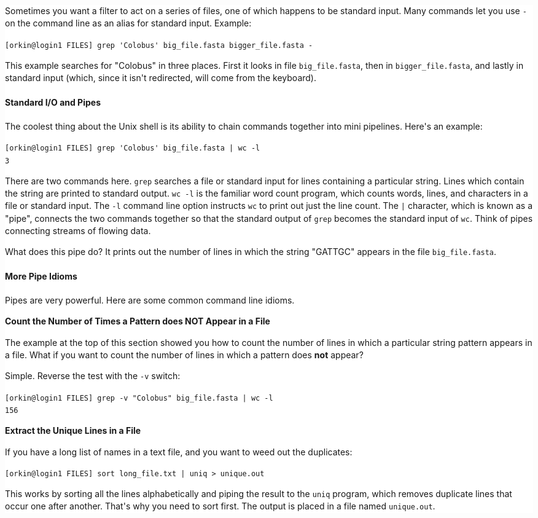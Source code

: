 
Sometimes you want a filter to act on a series of files, one of which happens to be standard input.  Many commands let you use `-` on the command line as an alias for standard input.  Example:

```
[orkin@login1 FILES] grep 'Colobus' big_file.fasta bigger_file.fasta -
```
This example searches for "Colobus" in three places.  First it looks in file `big_file.fasta`, then in `bigger_file.fasta`, and lastly in standard input (which, since it isn't redirected, will come from the keyboard).

#### Standard I/O and Pipes


The coolest thing about the Unix shell is its ability to chain commands together into mini pipelines.  Here's an example:

```
[orkin@login1 FILES] grep 'Colobus' big_file.fasta | wc -l
3
```
There are two commands here. `grep` searches a file or standard input for lines containing a particular string.  Lines which contain the string are printed to standard output.  `wc -l` is the familiar word count program, which counts words, lines, and characters in a file or standard input.  The `-l` command line option instructs `wc` to print out just the line count.  The `|` character, which is known as a "pipe", connects the two commands together so that the standard output of `grep` becomes the standard input of `wc`. Think of pipes connecting streams of flowing data. 


What does this pipe do?  It prints out the number of lines in which the string "GATTGC" appears in the file `big_file.fasta`.

#### More Pipe Idioms

Pipes are very powerful. Here are some common command line idioms.

**Count the Number of Times a Pattern does NOT Appear in a File**

The example at the top of this section showed you how to count the number of lines in which a particular string pattern appears in a file.  What if you want to count the number of lines in which a pattern does **not** appear?

Simple.  Reverse the test with the `-v` switch:

```
[orkin@login1 FILES] grep -v "Colobus" big_file.fasta | wc -l
156
```

**Extract the Unique Lines in a File**


If you have a long list of names in a text file, and you want to weed out the duplicates:

```
[orkin@login1 FILES] sort long_file.txt | uniq > unique.out
```
This works by sorting all the lines alphabetically and piping the result to the `uniq` program, which removes duplicate lines that occur one after another.  That's why you need to sort first. The output is placed in a file named `unique.out`.
